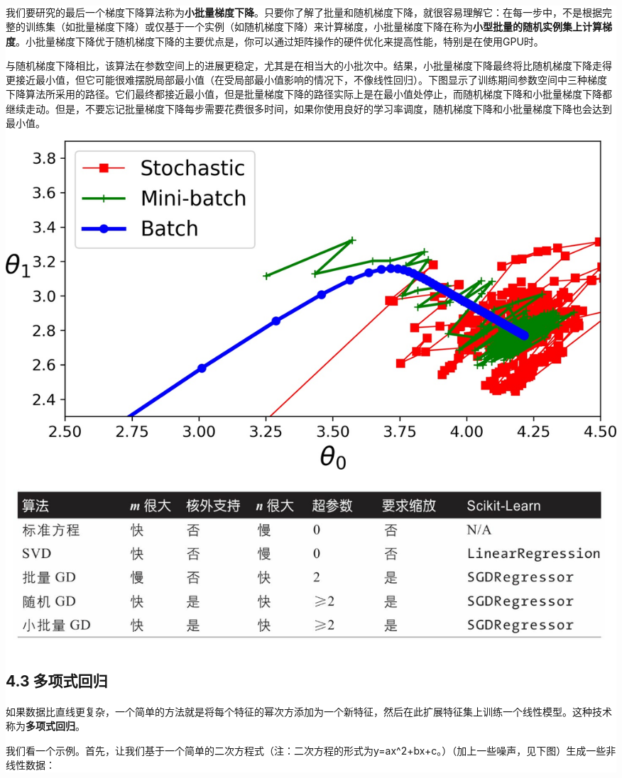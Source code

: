 我们要研究的最后一个梯度下降算法称为**小批量梯度下降**。只要你了解了批量和随机梯度下降，就很容易理解它：在每一步中，不是根据完整的训练集（如批量梯度下降）或仅基于一个实例（如随机梯度下降）来计算梯度，小批量梯度下降在称为**小型批量的随机实例集上计算梯度**。小批量梯度下降优于随机梯度下降的主要优点是，你可以通过矩阵操作的硬件优化来提高性能，特别是在使用GPU时。

与随机梯度下降相比，该算法在参数空间上的进展更稳定，尤其是在相当大的小批次中。结果，小批量梯度下降最终将比随机梯度下降走得更接近最小值，但它可能很难摆脱局部最小值（在受局部最小值影响的情况下，不像线性回归）。下图显示了训练期间参数空间中三种梯度下降算法所采用的路径。它们最终都接近最小值，但是批量梯度下降的路径实际上是在最小值处停止，而随机梯度下降和小批量梯度下降都继续走动。但是，不要忘记批量梯度下降每步需要花费很多时间，如果你使用良好的学习率调度，随机梯度下降和小批量梯度下降也会达到最小值。

![图18_参数空间中的梯度下降路径](https://github.com/Vuean/Hands-On-ML/blob/main/Chapter4/%E5%9B%BE18_%E5%8F%82%E6%95%B0%E7%A9%BA%E9%97%B4%E4%B8%AD%E7%9A%84%E6%A2%AF%E5%BA%A6%E4%B8%8B%E9%99%8D%E8%B7%AF%E5%BE%84.jpg)

![图19_线性回归算法的比较](https://github.com/Vuean/Hands-On-ML/blob/main/Chapter4/%E5%9B%BE19_%E7%BA%BF%E6%80%A7%E5%9B%9E%E5%BD%92%E7%AE%97%E6%B3%95%E7%9A%84%E6%AF%94%E8%BE%83.png)

## 4.3 多项式回归

如果数据比直线更复杂，一个简单的方法就是将每个特征的幂次方添加为一个新特征，然后在此扩展特征集上训练一个线性模型。这种技术称为**多项式回归**。

我们看一个示例。首先，让我们基于一个简单的二次方程式（注：二次方程的形式为y=ax^2+bx+c。）（加上一些噪声，见下图）生成一些非线性数据：
